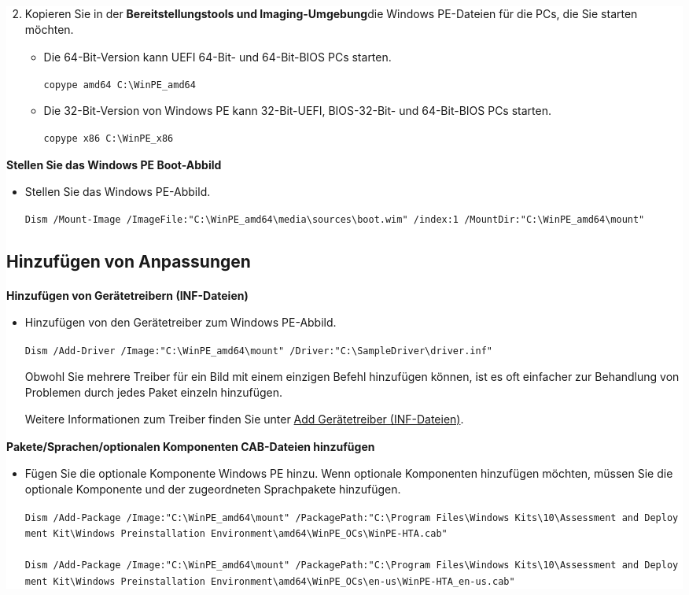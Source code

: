 2.  Kopieren Sie in der **Bereitstellungstools und Imaging-Umgebung**die Windows PE-Dateien für die PCs, die Sie starten möchten.

    -   Die 64-Bit-Version kann UEFI 64-Bit- und 64-Bit-BIOS PCs starten.

        ``` syntax
        copype amd64 C:\WinPE_amd64
        ```

    -   Die 32-Bit-Version von Windows PE kann 32-Bit-UEFI, BIOS-32-Bit- und 64-Bit-BIOS PCs starten.

        ``` syntax
        copype x86 C:\WinPE_x86
        ```

**Stellen Sie das Windows PE Boot-Abbild**

-   Stellen Sie das Windows PE-Abbild.

    ``` syntax
    Dism /Mount-Image /ImageFile:"C:\WinPE_amd64\media\sources\boot.wim" /index:1 /MountDir:"C:\WinPE_amd64\mount"
    ```

## <a name="span-idaddcustomizationsspanspan-idaddcustomizationsspanspan-idaddcustomizationsspanadd-customizations"></a><span id="Add_customizations"></span><span id="add_customizations"></span><span id="ADD_CUSTOMIZATIONS"></span>Hinzufügen von Anpassungen


**Hinzufügen von Gerätetreibern (INF-Dateien)**

-   Hinzufügen von den Gerätetreiber zum Windows PE-Abbild.

    ``` syntax
    Dism /Add-Driver /Image:"C:\WinPE_amd64\mount" /Driver:"C:\SampleDriver\driver.inf"
    ```

    Obwohl Sie mehrere Treiber für ein Bild mit einem einzigen Befehl hinzufügen können, ist es oft einfacher zur Behandlung von Problemen durch jedes Paket einzeln hinzufügen.

    Weitere Informationen zum Treiber finden Sie unter [Add Gerätetreiber (INF-Dateien)](winpe-add-drivers.md).

**Pakete/Sprachen/optionalen Komponenten CAB-Dateien hinzufügen**

-   Fügen Sie die optionale Komponente Windows PE hinzu. Wenn optionale Komponenten hinzufügen möchten, müssen Sie die optionale Komponente und der zugeordneten Sprachpakete hinzufügen.

    ``` syntax
    Dism /Add-Package /Image:"C:\WinPE_amd64\mount" /PackagePath:"C:\Program Files\Windows Kits\10\Assessment and Deployment Kit\Windows Preinstallation Environment\amd64\WinPE_OCs\WinPE-HTA.cab"  

    Dism /Add-Package /Image:"C:\WinPE_amd64\mount" /PackagePath:"C:\Program Files\Windows Kits\10\Assessment and Deployment Kit\Windows Preinstallation Environment\amd64\WinPE_OCs\en-us\WinPE-HTA_en-us.cab"
    ```
